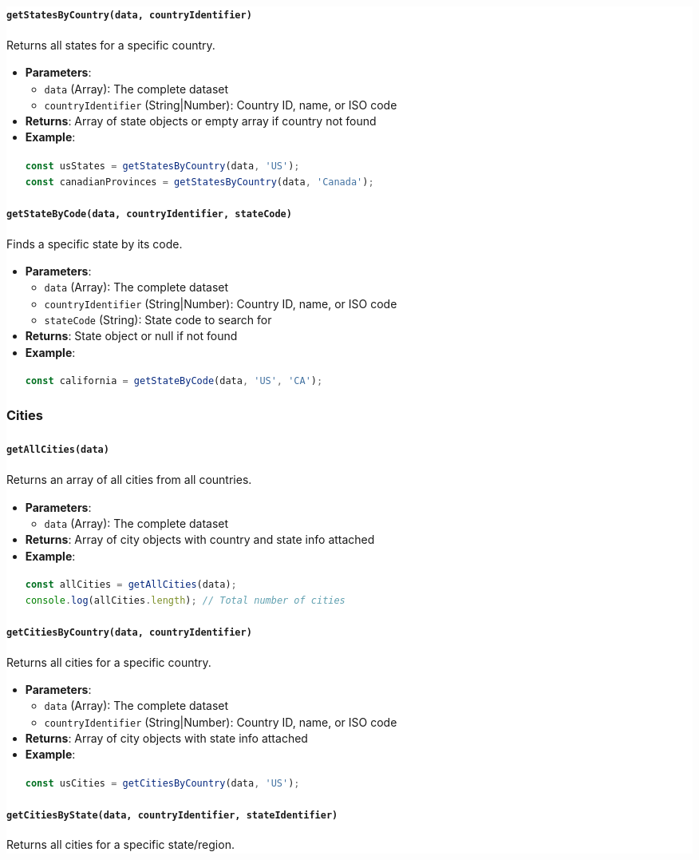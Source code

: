 #### `getStatesByCountry(data, countryIdentifier)`
Returns all states for a specific country.

- **Parameters**:
  - `data` (Array): The complete dataset
  - `countryIdentifier` (String|Number): Country ID, name, or ISO code
- **Returns**: Array of state objects or empty array if country not found
- **Example**:
  ```javascript
  const usStates = getStatesByCountry(data, 'US');
  const canadianProvinces = getStatesByCountry(data, 'Canada');
  ```

#### `getStateByCode(data, countryIdentifier, stateCode)`
Finds a specific state by its code.

- **Parameters**:
  - `data` (Array): The complete dataset
  - `countryIdentifier` (String|Number): Country ID, name, or ISO code
  - `stateCode` (String): State code to search for
- **Returns**: State object or null if not found
- **Example**:
  ```javascript
  const california = getStateByCode(data, 'US', 'CA');
  ```

### Cities

#### `getAllCities(data)`
Returns an array of all cities from all countries.

- **Parameters**:
  - `data` (Array): The complete dataset
- **Returns**: Array of city objects with country and state info attached
- **Example**:
  ```javascript
  const allCities = getAllCities(data);
  console.log(allCities.length); // Total number of cities
  ```

#### `getCitiesByCountry(data, countryIdentifier)`
Returns all cities for a specific country.

- **Parameters**:
  - `data` (Array): The complete dataset
  - `countryIdentifier` (String|Number): Country ID, name, or ISO code
- **Returns**: Array of city objects with state info attached
- **Example**:
  ```javascript
  const usCities = getCitiesByCountry(data, 'US');
  ```

#### `getCitiesByState(data, countryIdentifier, stateIdentifier)`
Returns all cities for a specific state/region.
